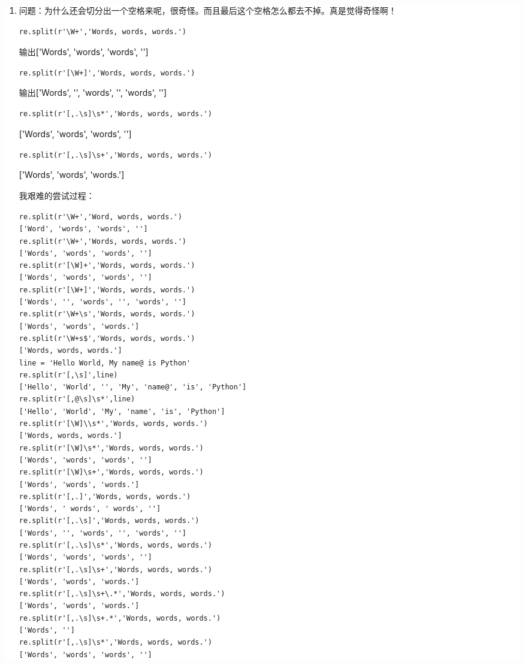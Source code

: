 1. 问题：为什么还会切分出一个空格来呢，很奇怪。而且最后这个空格怎么都去不掉。真是觉得奇怪啊！
	
	```
	re.split(r'\W+','Words, words, words.')
	```
	输出['Words', 'words', 'words', '']
	
	```
	re.split(r'[\W+]','Words, words, words.')
	```
	输出['Words', '', 'words', '', 'words', '']
	
	```
	re.split(r'[,.\s]\s*','Words, words, words.')
	```
	['Words', 'words', 'words', '']
	
	```
	re.split(r'[,.\s]\s+','Words, words, words.')
	```
	['Words', 'words', 'words.']
	
	我艰难的尝试过程：
	
	```
	re.split(r'\W+','Word, words, words.')
	['Word', 'words', 'words', '']
	re.split(r'\W+','Words, words, words.')
	['Words', 'words', 'words', '']
	re.split(r'[\W]+','Words, words, words.')
	['Words', 'words', 'words', '']
	re.split(r'[\W+]','Words, words, words.')
	['Words', '', 'words', '', 'words', '']
	re.split(r'\W+\s','Words, words, words.')
	['Words', 'words', 'words.']
	re.split(r'\W+s$','Words, words, words.')
	['Words, words, words.']
	line = 'Hello World, My name@ is Python'
	re.split(r'[,\s]',line)
	['Hello', 'World', '', 'My', 'name@', 'is', 'Python']
	re.split(r'[,@\s]\s*',line)
	['Hello', 'World', 'My', 'name', 'is', 'Python']
	re.split(r'[\W]\\s*','Words, words, words.')
	['Words, words, words.']
	re.split(r'[\W]\s*','Words, words, words.')
	['Words', 'words', 'words', '']
	re.split(r'[\W]\s+','Words, words, words.')
	['Words', 'words', 'words.']
	re.split(r'[,.]','Words, words, words.')
	['Words', ' words', ' words', '']
	re.split(r'[,.\s]','Words, words, words.')
	['Words', '', 'words', '', 'words', '']
	re.split(r'[,.\s]\s*','Words, words, words.')
	['Words', 'words', 'words', '']
	re.split(r'[,.\s]\s+','Words, words, words.')
	['Words', 'words', 'words.']
	re.split(r'[,.\s]\s+\.*','Words, words, words.')
	['Words', 'words', 'words.']
	re.split(r'[,.\s]\s+.*','Words, words, words.')
	['Words', '']
	re.split(r'[,.\s]\s*','Words, words, words.')
	['Words', 'words', 'words', '']
	```
	